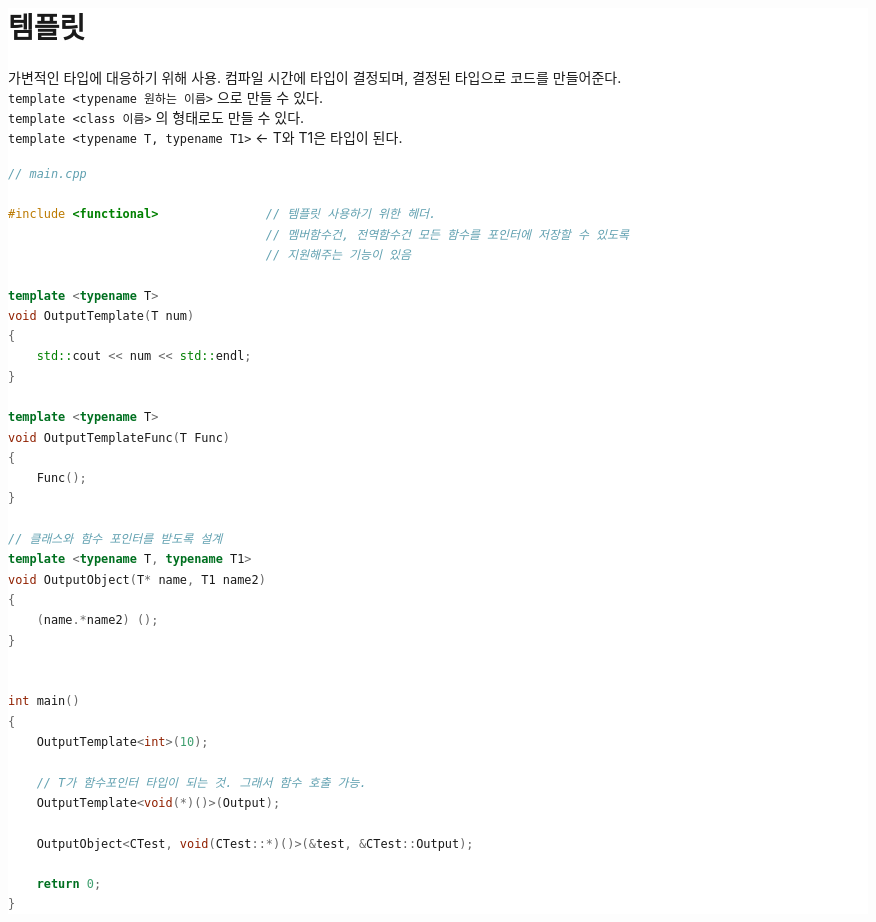 


# 템플릿


가변적인 타입에 대응하기 위해 사용.
컴파일 시간에 타입이 결정되며, 결정된 타입으로 코드를 만들어준다.  
`template <typename 원하는 이름>` 으로 만들 수 있다.  
`template <class 이름>` 의 형태로도 만들 수 있다.  
`template <typename T, typename T1>` <- T와 T1은 타입이 된다.  


```cpp
// main.cpp

#include <functional>				// 템플릿 사용하기 위한 헤더.
									// 멤버함수건, 전역함수건 모든 함수를 포인터에 저장할 수 있도록
									// 지원해주는 기능이 있음

template <typename T>
void OutputTemplate(T num)
{
	std::cout << num << std::endl;
}

template <typename T>
void OutputTemplateFunc(T Func)
{
	Func();
}

// 클래스와 함수 포인터를 받도록 설계
template <typename T, typename T1>
void OutputObject(T* name, T1 name2)
{
	(name.*name2) ();
}


int main()
{
	OutputTemplate<int>(10);

	// T가 함수포인터 타입이 되는 것. 그래서 함수 호출 가능.
	OutputTemplate<void(*)()>(Output);

	OutputObject<CTest, void(CTest::*)()>(&test, &CTest::Output);

	return 0;
}

```
